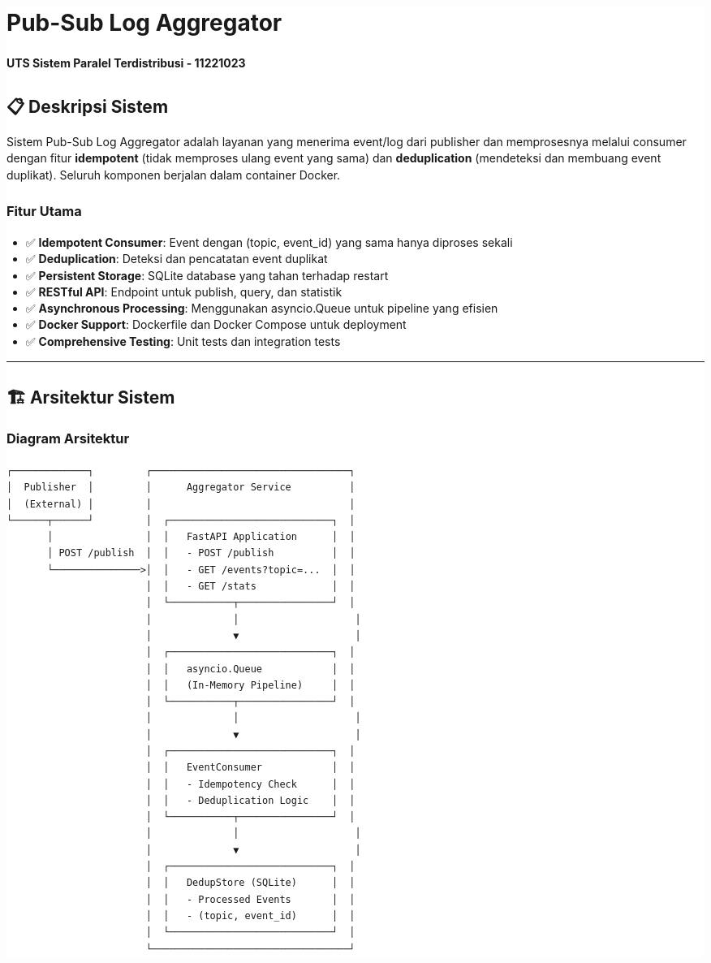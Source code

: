 # Pub-Sub Log Aggregator
**UTS Sistem Paralel Terdistribusi - 11221023**

## 📋 Deskripsi Sistem

Sistem Pub-Sub Log Aggregator adalah layanan yang menerima event/log dari publisher dan memprosesnya melalui consumer dengan fitur **idempotent** (tidak memproses ulang event yang sama) dan **deduplication** (mendeteksi dan membuang event duplikat). Seluruh komponen berjalan dalam container Docker.

### Fitur Utama
- ✅ **Idempotent Consumer**: Event dengan (topic, event_id) yang sama hanya diproses sekali
- ✅ **Deduplication**: Deteksi dan pencatatan event duplikat
- ✅ **Persistent Storage**: SQLite database yang tahan terhadap restart
- ✅ **RESTful API**: Endpoint untuk publish, query, dan statistik
- ✅ **Asynchronous Processing**: Menggunakan asyncio.Queue untuk pipeline yang efisien
- ✅ **Docker Support**: Dockerfile dan Docker Compose untuk deployment
- ✅ **Comprehensive Testing**: Unit tests dan integration tests

---

## 🏗️ Arsitektur Sistem

### Diagram Arsitektur

```
┌─────────────┐         ┌──────────────────────────────────┐
│  Publisher  │         │      Aggregator Service          │
│  (External) │         │                                  │
└──────┬──────┘         │  ┌────────────────────────────┐  │
       │                │  │   FastAPI Application      │  │
       │ POST /publish  │  │   - POST /publish          │  │
       └───────────────>│  │   - GET /events?topic=...  │  │
                        │  │   - GET /stats             │  │
                        │  └───────────┬────────────────┘  │
                        │              │                    │
                        │              ▼                    │
                        │  ┌────────────────────────────┐  │
                        │  │   asyncio.Queue            │  │
                        │  │   (In-Memory Pipeline)     │  │
                        │  └───────────┬────────────────┘  │
                        │              │                    │
                        │              ▼                    │
                        │  ┌────────────────────────────┐  │
                        │  │   EventConsumer            │  │
                        │  │   - Idempotency Check      │  │
                        │  │   - Deduplication Logic    │  │
                        │  └───────────┬────────────────┘  │
                        │              │                    │
                        │              ▼                    │
                        │  ┌────────────────────────────┐  │
                        │  │   DedupStore (SQLite)      │  │
                        │  │   - Processed Events       │  │
                        │  │   - (topic, event_id)      │  │
                        │  └────────────────────────────┘  │
                        └──────────────────────────────────┘
```
